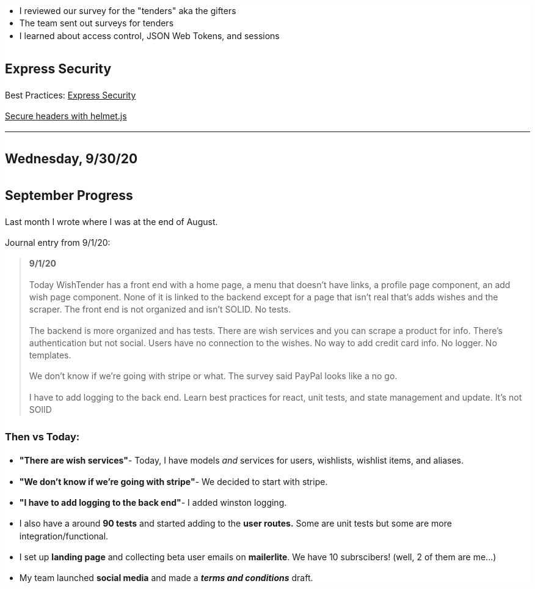 - I reviewed our survey for the "tenders" aka the gifters
- The team sent out surveys for tenders
- I learned about access control, JSON Web Tokens, and sessions

## Express Security

Best Practices: [Express Security](https://expressjs.com/en/advanced/best-practice-security.html)

[Secure headers with helmet.js](https://www.veracode.com/blog/secure-development/fasten-your-helmetjs-part-1-securing-your-express-http-headers)

<hr>

<h3 id="update-9-30-20"></h3>

## Wednesday, 9/30/20

## September Progress

Last month I wrote where I was at the end of August.

Journal entry from 9/1/20:

> **9/1/20**
>
> Today WishTender has a front end with a home page, a menu that doesn’t have links, a profile page component, an add wish page component. None of it is linked to the backend except for a page that isn’t real that’s adds wishes and the scraper. The front end is not organized and isn’t SOLID. No tests.
>
> The backend is more organized and has tests. There are wish services and you can scrape a product for info. There’s authentication but not social. Users have no connection to the wishes. No way to add credit card info. No logger. No templates.
>
> We don’t know if we’re going with stripe or what. The survey said PayPal looks like a no go.
>
> I have to add logging to the back end. Learn best practices for react, unit tests, and state management and update. It’s not SOlID

### **Then vs Today**:

- **"There are wish services"**- Today, I have models _and_ services for users, wishlists, wishlist items, and aliases.

- **"We don’t know if we’re going with stripe"**- We decided to start with stripe.

- **"I have to add logging to the back end"**- I added winston logging.

- I also have a around **90 tests** and started adding to the **user routes.** Some are unit tests but some are more integration/functional.
- I set up **landing page** and collecting beta user emails on **mailerlite**. We have 10 subrscibers! (well, 2 of them are me...)

- My team launched **social media** and made a **_terms and conditions_** draft.
